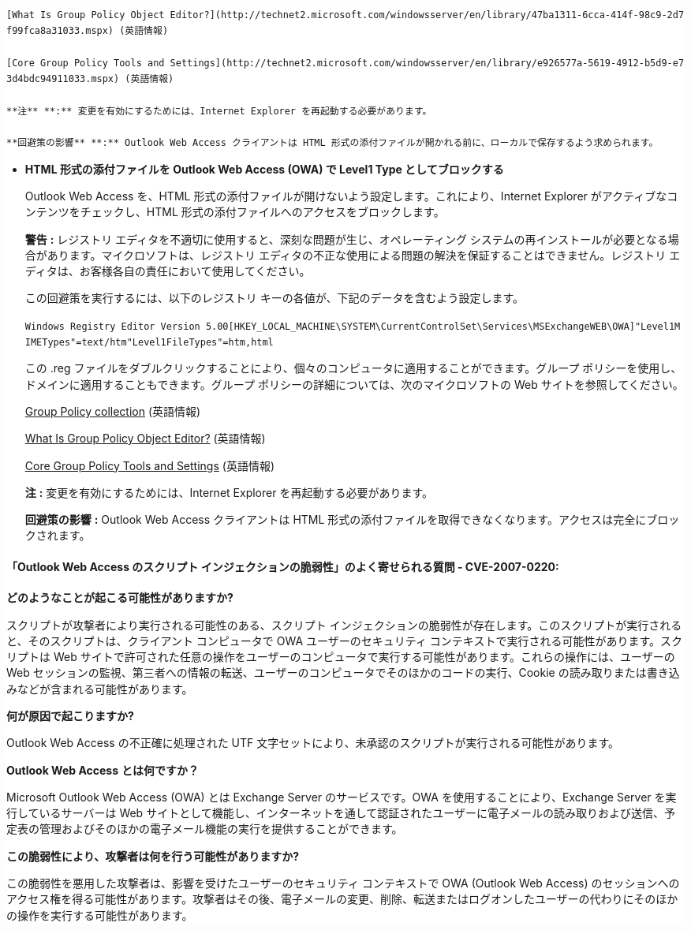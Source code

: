     [What Is Group Policy Object Editor?](http://technet2.microsoft.com/windowsserver/en/library/47ba1311-6cca-414f-98c9-2d7f99fca8a31033.mspx) (英語情報)

    [Core Group Policy Tools and Settings](http://technet2.microsoft.com/windowsserver/en/library/e926577a-5619-4912-b5d9-e73d4bdc94911033.mspx) (英語情報)

    **注** **:** 変更を有効にするためには、Internet Explorer を再起動する必要があります。

    **回避策の影響** **:** Outlook Web Access クライアントは HTML 形式の添付ファイルが開かれる前に、ローカルで保存するよう求められます。

-   **HTML 形式の添付ファイルを Outlook Web Access (OWA) で Level1 Type としてブロックする**

    Outlook Web Access を、HTML 形式の添付ファイルが開けないよう設定します。これにより、Internet Explorer がアクティブなコンテンツをチェックし、HTML 形式の添付ファイルへのアクセスをブロックします。

    **警告** **:** レジストリ エディタを不適切に使用すると、深刻な問題が生じ、オペレーティング システムの再インストールが必要となる場合があります。マイクロソフトは、レジストリ エディタの不正な使用による問題の解決を保証することはできません。レジストリ エディタは、お客様各自の責任において使用してください。

    この回避策を実行するには、以下のレジストリ キーの各値が、下記のデータを含むよう設定します。

    `Windows Registry Editor Version 5.00[HKEY_LOCAL_MACHINE\SYSTEM\CurrentControlSet\Services\MSExchangeWEB\OWA]"Level1MIMETypes"=text/htm"Level1FileTypes"=htm,html`

    この .reg ファイルをダブルクリックすることにより、個々のコンピュータに適用することができます。グループ ポリシーを使用し、ドメインに適用することもできます。グループ ポリシーの詳細については、次のマイクロソフトの Web サイトを参照してください。

    [Group Policy collection](http://technet2.microsoft.com/windowsserver/en/library/6d7cb788-b31d-4d17-9f1e-b5ddaa6deecd1033.mspx) (英語情報)

    [What Is Group Policy Object Editor?](http://technet2.microsoft.com/windowsserver/en/library/47ba1311-6cca-414f-98c9-2d7f99fca8a31033.mspx) (英語情報)

    [Core Group Policy Tools and Settings](http://technet2.microsoft.com/windowsserver/en/library/e926577a-5619-4912-b5d9-e73d4bdc94911033.mspx) (英語情報)

    **注** **:** 変更を有効にするためには、Internet Explorer を再起動する必要があります。

    **回避策の影響** **:** Outlook Web Access クライアントは HTML 形式の添付ファイルを取得できなくなります。アクセスは完全にブロックされます。

#### 「Outlook Web Access のスクリプト インジェクションの脆弱性」のよく寄せられる質問 - CVE-2007-0220:

**どのようなことが起こる可能性がありますか?**

スクリプトが攻撃者により実行される可能性のある、スクリプト インジェクションの脆弱性が存在します。このスクリプトが実行されると、そのスクリプトは、クライアント コンピュータで OWA ユーザーのセキュリティ コンテキストで実行される可能性があります。スクリプトは Web サイトで許可された任意の操作をユーザーのコンピュータで実行する可能性があります。これらの操作には、ユーザーの Web セッションの監視、第三者への情報の転送、ユーザーのコンピュータでそのほかのコードの実行、Cookie の読み取りまたは書き込みなどが含まれる可能性があります。

**何が原因で起こりますか?**

Outlook Web Access の不正確に処理された UTF 文字セットにより、未承認のスクリプトが実行される可能性があります。

**Outlook Web Access** **とは何ですか？**

Microsoft Outlook Web Access (OWA) とは Exchange Server のサービスです。OWA を使用することにより、Exchange Server を実行しているサーバーは Web サイトとして機能し、インターネットを通して認証されたユーザーに電子メールの読み取りおよび送信、予定表の管理およびそのほかの電子メール機能の実行を提供することができます。

**この脆弱性により、攻撃者は何を行う可能性がありますか?**

この脆弱性を悪用した攻撃者は、影響を受けたユーザーのセキュリティ コンテキストで OWA (Outlook Web Access) のセッションへのアクセス権を得る可能性があります。攻撃者はその後、電子メールの変更、削除、転送またはログオンしたユーザーの代わりにそのほかの操作を実行する可能性があります。
